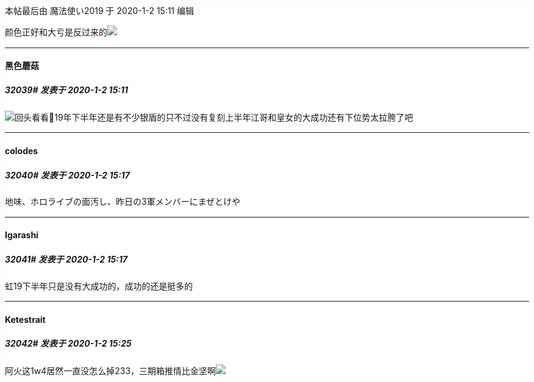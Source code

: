  本帖最后由 魔法使い2019 于 2020-1-2 15:11 编辑 

颜色正好和大亏是反过来的<img src="https://static.saraba1st.com/image/smiley/face2017/067.png" referrerpolicy="no-referrer">







-----

####  黑色蘑菇  
##### 32039#       发表于 2020-1-2 15:11



<img src="https://static.saraba1st.com/image/smiley/face2017/037.png" referrerpolicy="no-referrer">回头看看🌈19年下半年还是有不少银盾的只不过没有复刻上半年江哥和皇女的大成功还有下位势太拉胯了吧







-----

####  colodes  
##### 32040#       发表于 2020-1-2 15:17




地味、ホロライブの面汚し、昨日の3軍メンバーにまぜとけや







-----

####  Igarashi  
##### 32041#       发表于 2020-1-2 15:17




虹19下半年只是没有大成功的，成功的还是挺多的







-----

####  Ketestrait  
##### 32042#       发表于 2020-1-2 15:25




阿火这1w4居然一直没怎么掉233，三期箱推情比金坚啊<img src="https://static.saraba1st.com/image/smiley/face2017/067.png" referrerpolicy="no-referrer">

